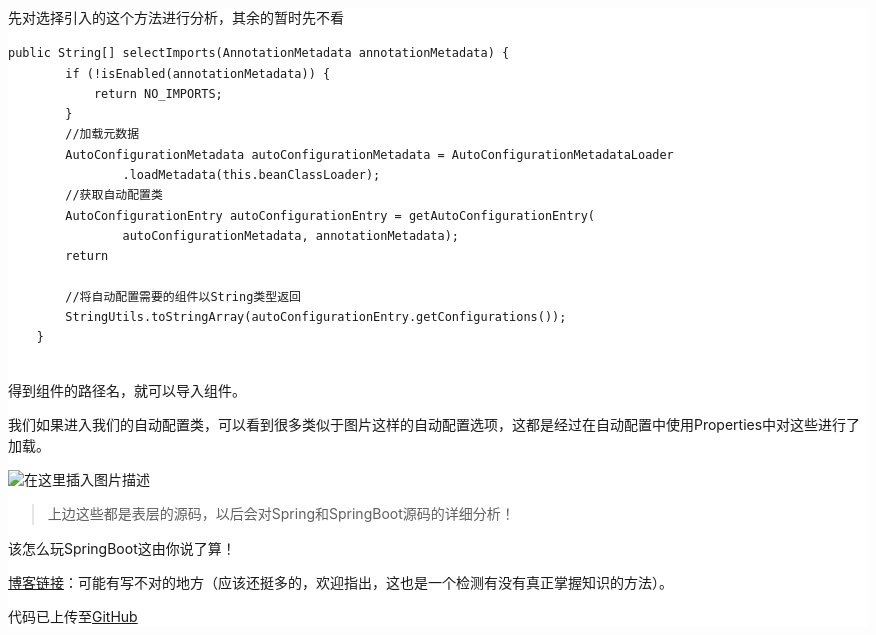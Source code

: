 先对选择引入的这个方法进行分析，其余的暂时先不看

```
public String[] selectImports(AnnotationMetadata annotationMetadata) {
		if (!isEnabled(annotationMetadata)) {
			return NO_IMPORTS;
		}
		//加载元数据
		AutoConfigurationMetadata autoConfigurationMetadata = AutoConfigurationMetadataLoader
				.loadMetadata(this.beanClassLoader);
		//获取自动配置类
		AutoConfigurationEntry autoConfigurationEntry = getAutoConfigurationEntry(
				autoConfigurationMetadata, annotationMetadata);
		return 
		
		//将自动配置需要的组件以String类型返回
		StringUtils.toStringArray(autoConfigurationEntry.getConfigurations());
	}


```
得到组件的路径名，就可以导入组件。

我们如果进入我们的自动配置类，可以看到很多类似于图片这样的自动配置选项，这都是经过在自动配置中使用Properties中对这些进行了加载。

![在这里插入图片描述](https://img-blog.csdnimg.cn/20190418194354493.png?x-oss-process=image/watermark,type_ZmFuZ3poZW5naGVpdGk,shadow_10,text_aHR0cHM6Ly9ibG9nLmNzZG4ubmV0L3FxXzQyNjA1OTY4,size_16,color_FFFFFF,t_70)

> 上边这些都是表层的源码，以后会对Spring和SpringBoot源码的详细分析！

该怎么玩SpringBoot这由你说了算！

[博客链接](https://blog.csdn.net/qq_42605968)：可能有写不对的地方（应该还挺多的，欢迎指出，这也是一个检测有没有真正掌握知识的方法）。

代码已上传至[GitHub](https://github.com/wrail)


